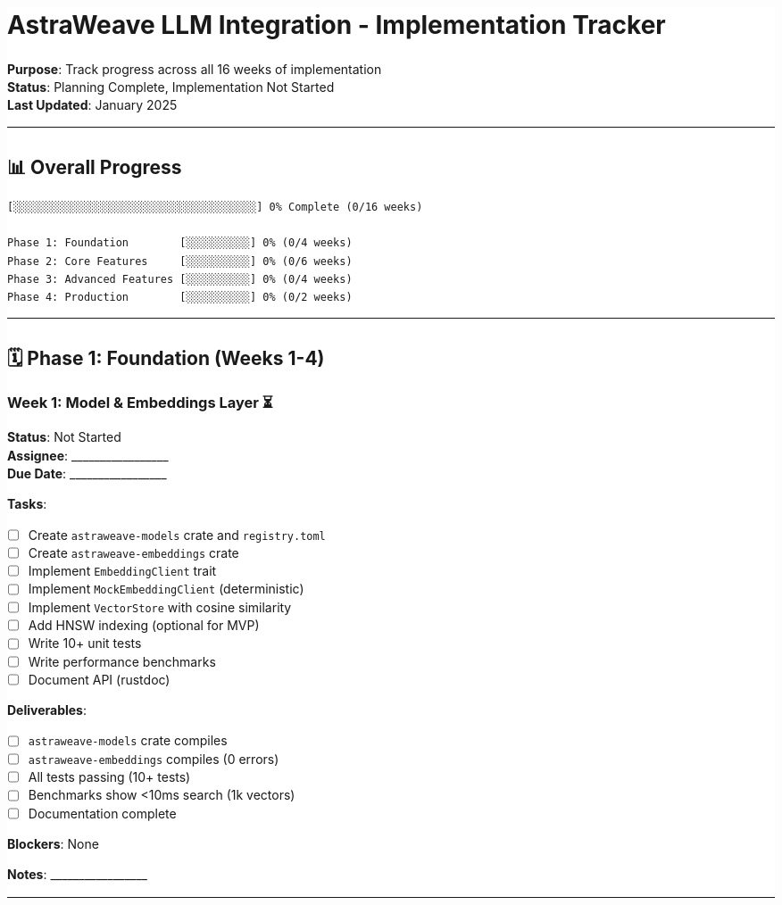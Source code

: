 # AstraWeave LLM Integration - Implementation Tracker

**Purpose**: Track progress across all 16 weeks of implementation  
**Status**: Planning Complete, Implementation Not Started  
**Last Updated**: January 2025

---

## 📊 Overall Progress

```
[░░░░░░░░░░░░░░░░░░░░░░░░░░░░░░░░░░░░░░] 0% Complete (0/16 weeks)

Phase 1: Foundation        [░░░░░░░░░░] 0% (0/4 weeks)
Phase 2: Core Features     [░░░░░░░░░░] 0% (0/6 weeks)
Phase 3: Advanced Features [░░░░░░░░░░] 0% (0/4 weeks)
Phase 4: Production        [░░░░░░░░░░] 0% (0/2 weeks)
```

---

## 🗓️ Phase 1: Foundation (Weeks 1-4)

### Week 1: Model & Embeddings Layer ⏳

**Status**: Not Started  
**Assignee**: _________________  
**Due Date**: _________________

**Tasks**:
- [ ] Create `astraweave-models` crate and `registry.toml`
- [ ] Create `astraweave-embeddings` crate
- [ ] Implement `EmbeddingClient` trait
- [ ] Implement `MockEmbeddingClient` (deterministic)
- [ ] Implement `VectorStore` with cosine similarity
- [ ] Add HNSW indexing (optional for MVP)
- [ ] Write 10+ unit tests
- [ ] Write performance benchmarks
- [ ] Document API (rustdoc)

**Deliverables**:
- [ ] `astraweave-models` crate compiles
- [ ] `astraweave-embeddings` compiles (0 errors)
- [ ] All tests passing (10+ tests)
- [ ] Benchmarks show <10ms search (1k vectors)
- [ ] Documentation complete

**Blockers**: None

**Notes**: _________________

---
